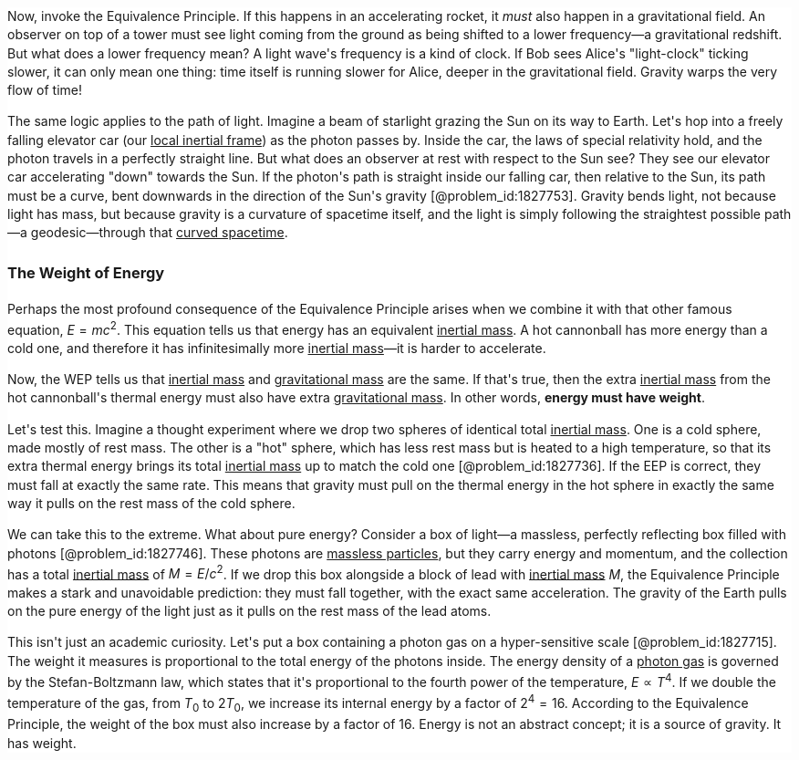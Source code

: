 Now, invoke the Equivalence Principle. If this happens in an accelerating rocket, it *must* also happen in a gravitational field. An observer on top of a tower must see light coming from the ground as being shifted to a lower frequency—a gravitational redshift. But what does a lower frequency mean? A light wave's frequency is a kind of clock. If Bob sees Alice's "light-clock" ticking slower, it can only mean one thing: time itself is running slower for Alice, deeper in the gravitational field. Gravity warps the very flow of time!

The same logic applies to the path of light. Imagine a beam of starlight grazing the Sun on its way to Earth. Let's hop into a freely falling elevator car (our [local inertial frame](@article_id:274985)) as the photon passes by. Inside the car, the laws of special relativity hold, and the photon travels in a perfectly straight line. But what does an observer at rest with respect to the Sun see? They see our elevator car accelerating "down" towards the Sun. If the photon's path is straight inside our falling car, then relative to the Sun, its path must be a curve, bent downwards in the direction of the Sun's gravity [@problem_id:1827753]. Gravity bends light, not because light has mass, but because gravity is a curvature of spacetime itself, and the light is simply following the straightest possible path—a geodesic—through that [curved spacetime](@article_id:184444).

### The Weight of Energy

Perhaps the most profound consequence of the Equivalence Principle arises when we combine it with that other famous equation, $E=mc^2$. This equation tells us that energy has an equivalent [inertial mass](@article_id:266739). A hot cannonball has more energy than a cold one, and therefore it has infinitesimally more [inertial mass](@article_id:266739)—it is harder to accelerate.

Now, the WEP tells us that [inertial mass](@article_id:266739) and [gravitational mass](@article_id:260254) are the same. If that's true, then the extra [inertial mass](@article_id:266739) from the hot cannonball's thermal energy must also have extra [gravitational mass](@article_id:260254). In other words, **energy must have weight**.

Let's test this. Imagine a thought experiment where we drop two spheres of identical total [inertial mass](@article_id:266739). One is a cold sphere, made mostly of rest mass. The other is a "hot" sphere, which has less rest mass but is heated to a high temperature, so that its extra thermal energy brings its total [inertial mass](@article_id:266739) up to match the cold one [@problem_id:1827736]. If the EEP is correct, they must fall at exactly the same rate. This means that gravity must pull on the thermal energy in the hot sphere in exactly the same way it pulls on the rest mass of the cold sphere.

We can take this to the extreme. What about pure energy? Consider a box of light—a massless, perfectly reflecting box filled with photons [@problem_id:1827746]. These photons are [massless particles](@article_id:262930), but they carry energy and momentum, and the collection has a total [inertial mass](@article_id:266739) of $M = E/c^2$. If we drop this box alongside a block of lead with [inertial mass](@article_id:266739) $M$, the Equivalence Principle makes a stark and unavoidable prediction: they must fall together, with the exact same acceleration. The gravity of the Earth pulls on the pure energy of the light just as it pulls on the rest mass of the lead atoms.

This isn't just an academic curiosity. Let's put a box containing a photon gas on a hyper-sensitive scale [@problem_id:1827715]. The weight it measures is proportional to the total energy of the photons inside. The energy density of a [photon gas](@article_id:143491) is governed by the Stefan-Boltzmann law, which states that it's proportional to the fourth power of the temperature, $E \propto T^4$. If we double the temperature of the gas, from $T_0$ to $2T_0$, we increase its internal energy by a factor of $2^4 = 16$. According to the Equivalence Principle, the weight of the box must also increase by a factor of 16. Energy is not an abstract concept; it is a source of gravity. It has weight.
